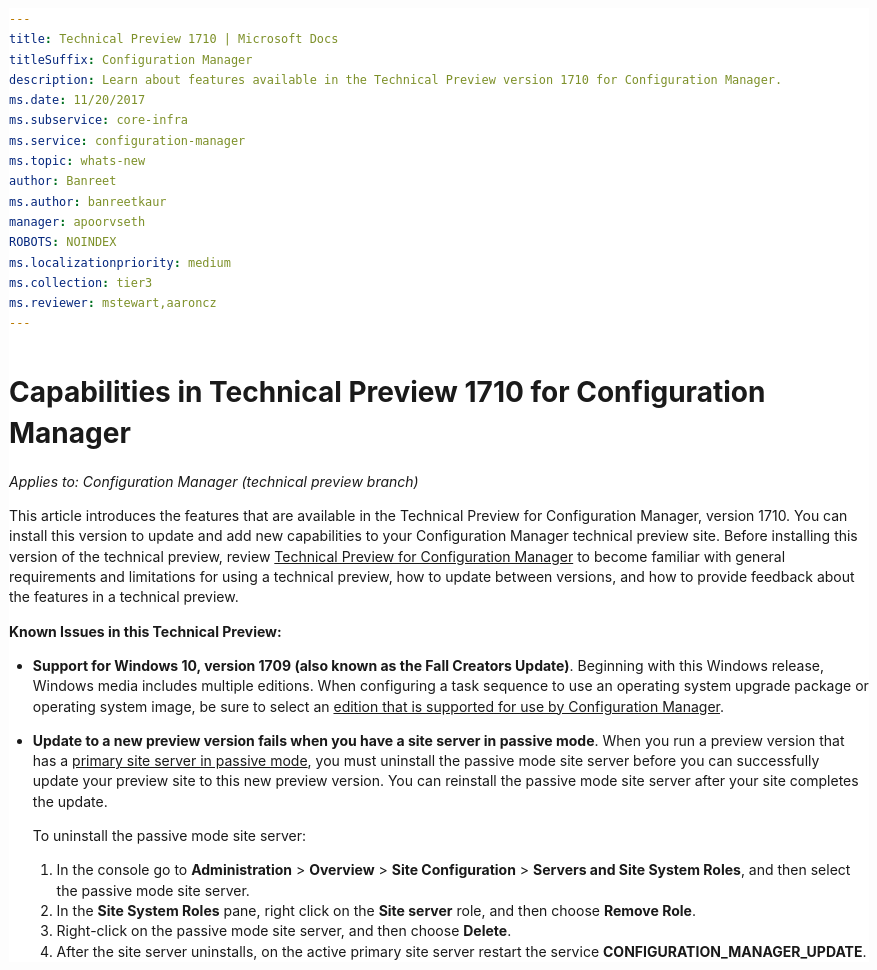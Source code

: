 ```yaml
---
title: Technical Preview 1710 | Microsoft Docs
titleSuffix: Configuration Manager
description: Learn about features available in the Technical Preview version 1710 for Configuration Manager.
ms.date: 11/20/2017
ms.subservice: core-infra
ms.service: configuration-manager
ms.topic: whats-new
author: Banreet
ms.author: banreetkaur
manager: apoorvseth
ROBOTS: NOINDEX
ms.localizationpriority: medium
ms.collection: tier3
ms.reviewer: mstewart,aaroncz 
---
```

# Capabilities in Technical Preview 1710 for Configuration Manager

*Applies to: Configuration Manager (technical preview branch)*

This article introduces the features that are available in the Technical Preview for Configuration Manager, version 1710. You can install this version to update and add new capabilities to your Configuration Manager technical preview site. Before installing this version of the technical preview, review [Technical Preview for Configuration Manager](../../core/get-started/technical-preview.md) to become familiar with general requirements and limitations for using a technical preview, how to update between versions, and how to provide feedback about the features in a technical preview.     



**Known Issues in this Technical Preview:**
- **Support for Windows 10, version 1709 (also known as the Fall Creators Update)**.  Beginning with this Windows release, Windows media includes multiple editions. When configuring a task sequence to use an operating system upgrade package or operating system image, be sure to select an [edition that is supported for use by Configuration Manager](../plan-design/configs/support-for-windows-10.md).
- **Update to a new preview version fails when you have a site server in passive mode**. When you run a preview version that has a [primary site server in passive mode](capabilities-in-technical-preview-1706.md#site-server-role-high-availability), you must uninstall the passive mode site server before you can successfully update your preview site to this new preview version. You can reinstall the passive mode site server after your site completes the update.

  To uninstall the passive mode site server:
  1. In the console go to **Administration** > **Overview** > **Site Configuration** > **Servers and Site System Roles**, and then select the passive mode site server.
  2. In the **Site System Roles** pane, right click on the **Site server** role, and then choose **Remove Role**.
  3. Right-click on the passive mode site server, and then choose **Delete**.
  4. After the site server uninstalls, on the active primary site server restart the service **CONFIGURATION_MANAGER_UPDATE**.
